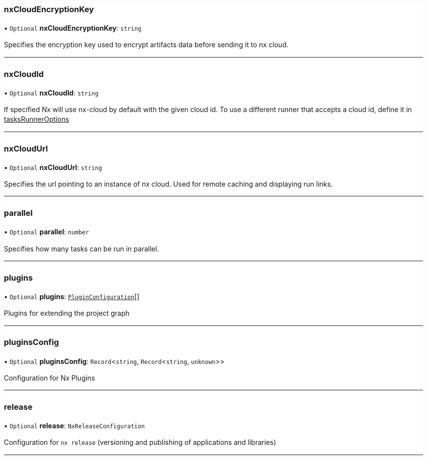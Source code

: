 ### nxCloudEncryptionKey

• `Optional` **nxCloudEncryptionKey**: `string`

Specifies the encryption key used to encrypt artifacts data before sending it to nx cloud.

---

### nxCloudId

• `Optional` **nxCloudId**: `string`

If specified Nx will use nx-cloud by default with the given cloud id.
To use a different runner that accepts a cloud id, define it in [tasksRunnerOptions](/reference/core-api/devkit/documents/NxJsonConfiguration#tasksrunneroptions)

---

### nxCloudUrl

• `Optional` **nxCloudUrl**: `string`

Specifies the url pointing to an instance of nx cloud. Used for remote
caching and displaying run links.

---

### parallel

• `Optional` **parallel**: `number`

Specifies how many tasks can be run in parallel.

---

### plugins

• `Optional` **plugins**: [`PluginConfiguration`](/reference/core-api/devkit/documents/PluginConfiguration)[]

Plugins for extending the project graph

---

### pluginsConfig

• `Optional` **pluginsConfig**: `Record`\<`string`, `Record`\<`string`, `unknown`\>\>

Configuration for Nx Plugins

---

### release

• `Optional` **release**: `NxReleaseConfiguration`

Configuration for `nx release` (versioning and publishing of applications and libraries)

---
